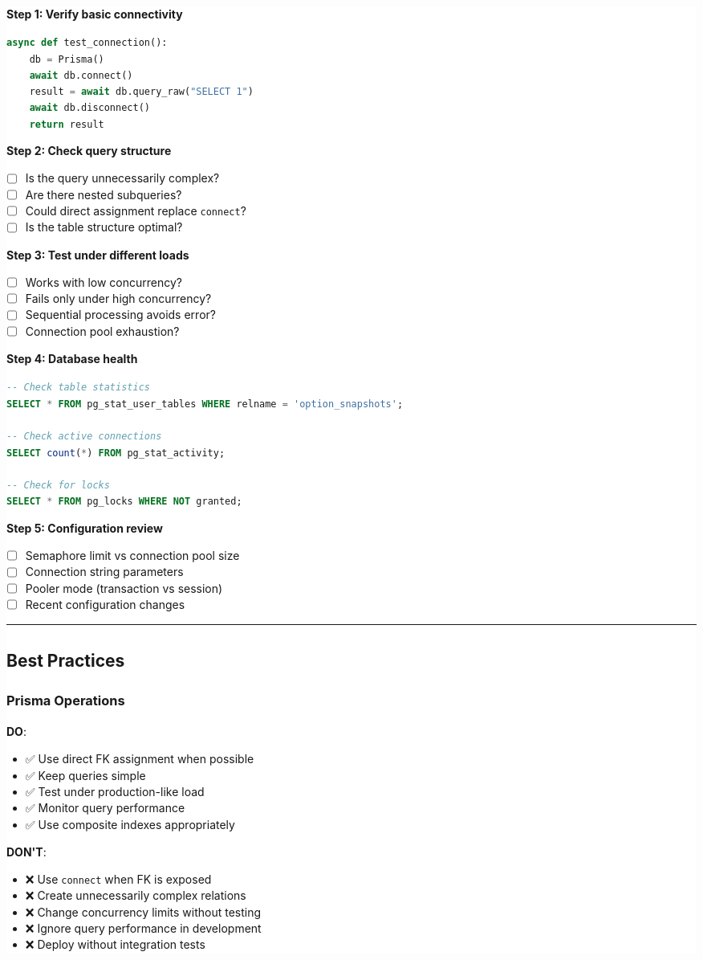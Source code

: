 **Step 1: Verify basic connectivity**
```python
async def test_connection():
    db = Prisma()
    await db.connect()
    result = await db.query_raw("SELECT 1")
    await db.disconnect()
    return result
```

**Step 2: Check query structure**
- [ ] Is the query unnecessarily complex?
- [ ] Are there nested subqueries?
- [ ] Could direct assignment replace `connect`?
- [ ] Is the table structure optimal?

**Step 3: Test under different loads**
- [ ] Works with low concurrency?
- [ ] Fails only under high concurrency?
- [ ] Sequential processing avoids error?
- [ ] Connection pool exhaustion?

**Step 4: Database health**
```sql
-- Check table statistics
SELECT * FROM pg_stat_user_tables WHERE relname = 'option_snapshots';

-- Check active connections
SELECT count(*) FROM pg_stat_activity;

-- Check for locks
SELECT * FROM pg_locks WHERE NOT granted;
```

**Step 5: Configuration review**
- [ ] Semaphore limit vs connection pool size
- [ ] Connection string parameters
- [ ] Pooler mode (transaction vs session)
- [ ] Recent configuration changes

---

## Best Practices

### Prisma Operations

**DO**:
- ✅ Use direct FK assignment when possible
- ✅ Keep queries simple
- ✅ Test under production-like load
- ✅ Monitor query performance
- ✅ Use composite indexes appropriately

**DON'T**:
- ❌ Use `connect` when FK is exposed
- ❌ Create unnecessarily complex relations
- ❌ Change concurrency limits without testing
- ❌ Ignore query performance in development
- ❌ Deploy without integration tests

